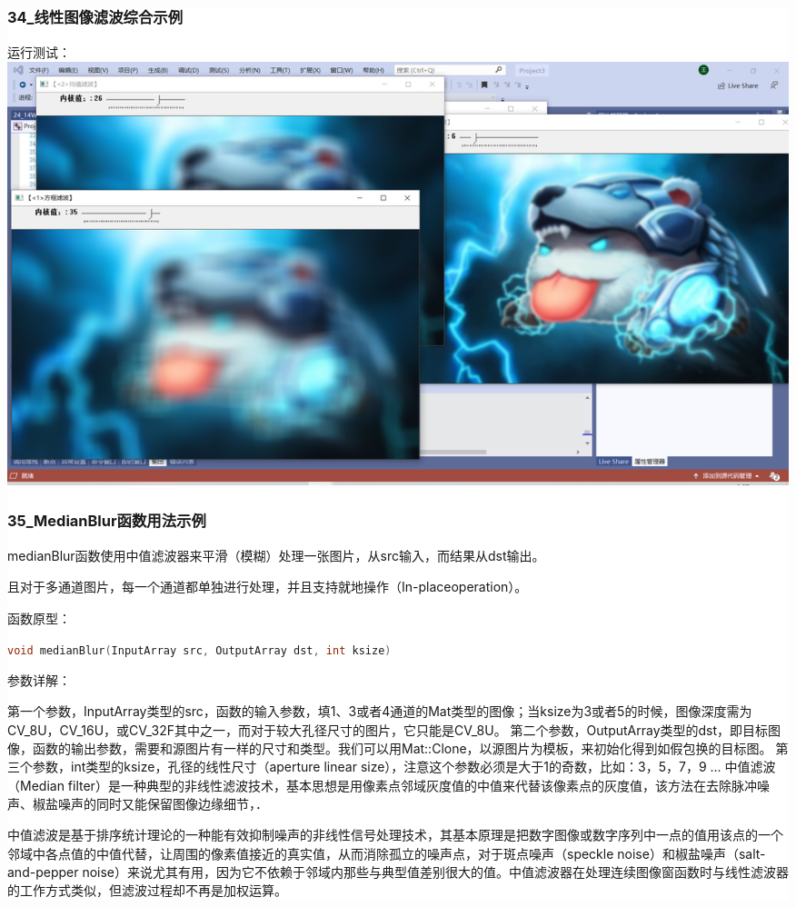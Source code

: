 
### 34_线性图像滤波综合示例

运行测试：
![](./Images/04.png)

### 35_MedianBlur函数用法示例

medianBlur函数使用中值滤波器来平滑（模糊）处理一张图片，从src输入，而结果从dst输出。

且对于多通道图片，每一个通道都单独进行处理，并且支持就地操作（In-placeoperation）。

 

函数原型：

```C++
void medianBlur(InputArray src, OutputArray dst, int ksize)
```

参数详解：

第一个参数，InputArray类型的src，函数的输入参数，填1、3或者4通道的Mat类型的图像；当ksize为3或者5的时候，图像深度需为CV_8U，CV_16U，或CV_32F其中之一，而对于较大孔径尺寸的图片，它只能是CV_8U。
第二个参数，OutputArray类型的dst，即目标图像，函数的输出参数，需要和源图片有一样的尺寸和类型。我们可以用Mat::Clone，以源图片为模板，来初始化得到如假包换的目标图。
第三个参数，int类型的ksize，孔径的线性尺寸（aperture linear size），注意这个参数必须是大于1的奇数，比如：3，5，7，9 ...
中值滤波（Median filter）是一种典型的非线性滤波技术，基本思想是用像素点邻域灰度值的中值来代替该像素点的灰度值，该方法在去除脉冲噪声、椒盐噪声的同时又能保留图像边缘细节，．

中值滤波是基于排序统计理论的一种能有效抑制噪声的非线性信号处理技术，其基本原理是把数字图像或数字序列中一点的值用该点的一个邻域中各点值的中值代替，让周围的像素值接近的真实值，从而消除孤立的噪声点，对于斑点噪声（speckle noise）和椒盐噪声（salt-and-pepper noise）来说尤其有用，因为它不依赖于邻域内那些与典型值差别很大的值。中值滤波器在处理连续图像窗函数时与线性滤波器的工作方式类似，但滤波过程却不再是加权运算。

